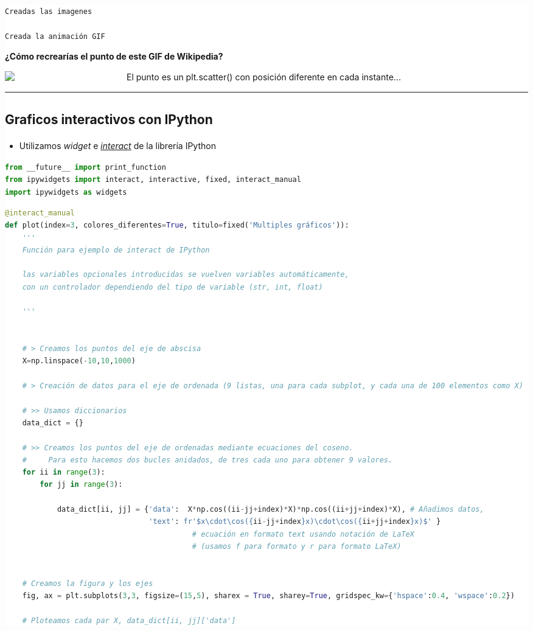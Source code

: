     Creadas las imagenes
    
    Creada la animación GIF
    
    

**¿Cómo recrearías el punto de este GIF de Wikipedia?**

<img src="https://upload.wikimedia.org/wikipedia/commons/7/74/Simple_harmonic_motion_animation.gif" width="200" align="left">


El punto es un plt.scatter() con posición diferente en cada instante...

---
## Graficos interactivos con IPython

- Utilizamos *widget* e [*interact*](https://ipywidgets.readthedocs.io/en/stable/examples/Using%20Interact.html) de la librería IPython





```python
from __future__ import print_function
from ipywidgets import interact, interactive, fixed, interact_manual
import ipywidgets as widgets
```


```python
@interact_manual
def plot(index=3, colores_diferentes=True, titulo=fixed('Multiples gráficos')):
    '''
    Función para ejemplo de interact de IPython
    
    las variables opcionales introducidas se vuelven variables automáticamente, 
    con un controlador dependiendo del tipo de variable (str, int, float)
    
    '''
    
    
    # > Creamos los puntos del eje de abscisa
    X=np.linspace(-10,10,1000)

    # > Creación de datos para el eje de ordenada (9 listas, una para cada subplot, y cada una de 100 elementos como X)

    # >> Usamos diccionarios
    data_dict = {}

    # >> Creamos los puntos del eje de ordenadas mediante ecuaciones del coseno.
    #     Para esto hacemos dos bucles anidados, de tres cada uno para obtener 9 valores.
    for ii in range(3):
        for jj in range(3):

            data_dict[ii, jj] = {'data':  X*np.cos((ii-jj+index)*X)*np.cos((ii+jj+index)*X), # Añadimos datos,  
                                 'text': fr'$x\cdot\cos({ii-jj+index}x)\cdot\cos({ii+jj+index}x)$' } 
                                           # ecuación en formato text usando notación de LaTeX
                                           # (usamos f para formato y r para formato LaTeX)


    # Creamos la figura y los ejes
    fig, ax = plt.subplots(3,3, figsize=(15,5), sharex = True, sharey=True, gridspec_kw={'hspace':0.4, 'wspace':0.2})

    # Ploteamos cada par X, data_dict[ii, jj]['data']
```